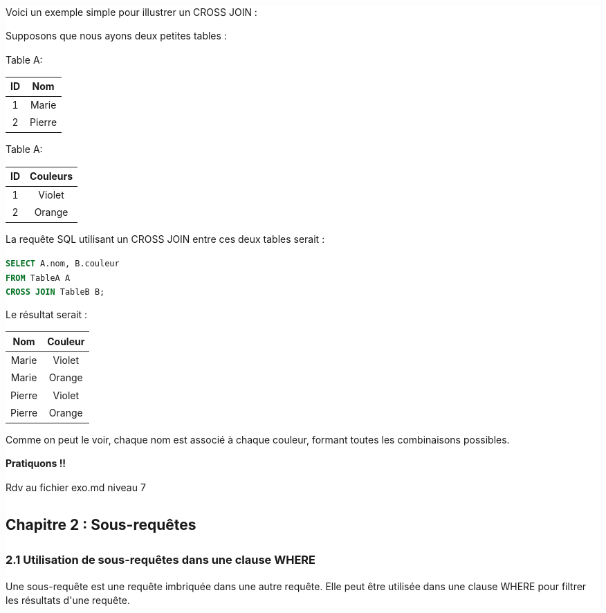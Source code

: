Voici un exemple simple pour illustrer un CROSS JOIN :

Supposons que nous ayons deux petites tables :

Table A:

| **ID**|**Nom**|
|:-:    |:-:    |
|1      |Marie  |
|2      |Pierre |

Table A:

| **ID**|**Couleurs**|
|:-:    |:-:         |
|1      |Violet      |
|2      |Orange      |

La requête SQL utilisant un CROSS JOIN entre ces deux tables serait :
```sql
SELECT A.nom, B.couleur
FROM TableA A
CROSS JOIN TableB B;
```

Le résultat serait :

| **Nom**|**Couleur**|
|:-:     |:-:        |
|Marie   |Violet     |
|Marie   |Orange     |
|Pierre  |Violet     |
|Pierre  |Orange     |

Comme on peut le voir, chaque nom est associé à chaque couleur, formant toutes les combinaisons possibles.


**Pratiquons !!**

Rdv au fichier exo.md niveau 7

## Chapitre 2 : Sous-requêtes

### 2.1 Utilisation de sous-requêtes dans une clause WHERE

Une sous-requête est une requête imbriquée dans une autre requête. Elle peut être utilisée dans une clause WHERE pour filtrer les résultats d'une requête.
